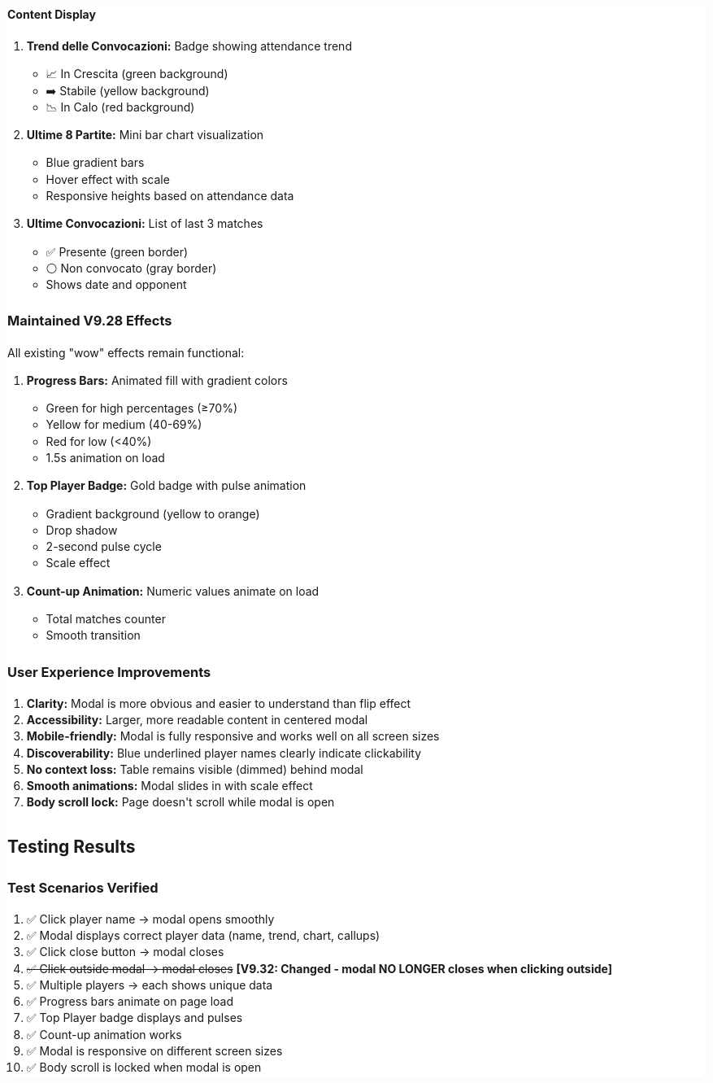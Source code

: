 #### Content Display
1. **Trend delle Convocazioni:** Badge showing attendance trend
   - 📈 In Crescita (green background)
   - ➡️ Stabile (yellow background)
   - 📉 In Calo (red background)

2. **Ultime 8 Partite:** Mini bar chart visualization
   - Blue gradient bars
   - Hover effect with scale
   - Responsive heights based on attendance data

3. **Ultime Convocazioni:** List of last 3 matches
   - ✅ Presente (green border)
   - ⚪ Non convocato (gray border)
   - Shows date and opponent

### Maintained V9.28 Effects

All existing "wow" effects remain functional:

1. **Progress Bars:** Animated fill with gradient colors
   - Green for high percentages (≥70%)
   - Yellow for medium (40-69%)
   - Red for low (<40%)
   - 1.5s animation on load

2. **Top Player Badge:** Gold badge with pulse animation
   - Gradient background (yellow to orange)
   - Drop shadow
   - 2-second pulse cycle
   - Scale effect

3. **Count-up Animation:** Numeric values animate on load
   - Total matches counter
   - Smooth transition

### User Experience Improvements

1. **Clarity:** Modal is more obvious and easier to understand than flip effect
2. **Accessibility:** Larger, more readable content in centered modal
3. **Mobile-friendly:** Modal is fully responsive and works well on all screen sizes
4. **Discoverability:** Blue underlined player names clearly indicate clickability
5. **No context loss:** Table remains visible (dimmed) behind modal
6. **Smooth animations:** Modal slides in with scale effect
7. **Body scroll lock:** Page doesn't scroll while modal is open

## Testing Results

### Test Scenarios Verified
1. ✅ Click player name → modal opens smoothly
2. ✅ Modal displays correct player data (name, trend, chart, callups)
3. ✅ Click close button → modal closes
4. ~~✅ Click outside modal → modal closes~~ **[V9.32: Changed - modal NO LONGER closes when clicking outside]**
5. ✅ Multiple players → each shows unique data
6. ✅ Progress bars animate on page load
7. ✅ Top Player badge displays and pulses
8. ✅ Count-up animation works
9. ✅ Modal is responsive on different screen sizes
10. ✅ Body scroll is locked when modal is open
